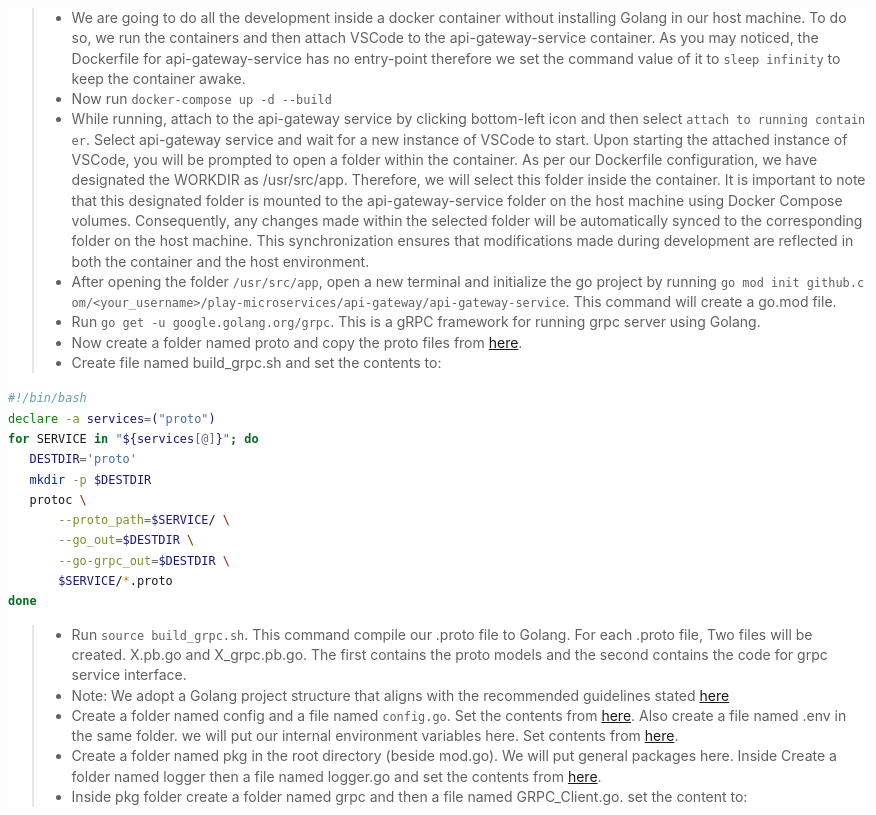 ```yaml
```
> - We are going to do all the development inside a docker container without installing Golang in our host machine. To do so, we run the containers and then attach VSCode to the api-gateway-service container. As you may noticed, the Dockerfile for api-gateway-service has no entry-point therefore we set the command value of it to `sleep infinity` to keep the container awake.
> - Now run `docker-compose up -d --build`
> - While running, attach to the api-gateway service by clicking bottom-left icon and then select `attach to running container`. Select api-gateway service and wait for a new instance of VSCode to start. Upon starting the attached instance of VSCode, you will be prompted to open a folder within the container. As per our Dockerfile configuration, we have designated the WORKDIR as /usr/src/app. Therefore, we will select this folder inside the container. It is important to note that this designated folder is mounted to the api-gateway-service folder on the host machine using Docker Compose volumes. Consequently, any changes made within the selected folder will be automatically synced to the corresponding folder on the host machine. This synchronization ensures that modifications made during development are reflected in both the container and the host environment.
> - After opening the folder `/usr/src/app`, open a new terminal and initialize the go project by running `go mod init github.com/<your_username>/play-microservices/api-gateway/api-gateway-service`. This command will create a go.mod file.
> - Run `go get -u google.golang.org/grpc`. This is a gRPC framework for running grpc server using Golang.
> - Now create a folder named proto and copy the proto files from [here](https://github.com/KhaledHosseini/play-microservices/tree/master/plan/proto).
> - Create file named build_grpc.sh and set the contents to:

```bash
#!/bin/bash
declare -a services=("proto")
for SERVICE in "${services[@]}"; do
   DESTDIR='proto'
   mkdir -p $DESTDIR
   protoc \
       --proto_path=$SERVICE/ \
       --go_out=$DESTDIR \
       --go-grpc_out=$DESTDIR \
       $SERVICE/*.proto
done
```
> - Run `source build_grpc.sh`. This command compile our .proto file to Golang. For each .proto file, Two files will be created. X.pb.go and X_grpc.pb.go. The first contains the proto models and the second contains the code for grpc service interface.
> - Note: We adopt a Golang project structure that aligns with the recommended guidelines stated [here](https://github.com/golang-standards/project-layout)
> - Create a folder named config and a file named `config.go`. Set the contents from [here](https://github.com/KhaledHosseini/play-microservices/blob/master/api-gateway/api-gateway-service/config/config.go). Also create a file named .env in the same folder. we will put our internal environment variables here. Set contents from [here](https://github.com/KhaledHosseini/play-microservices/blob/master/api-gateway/api-gateway-service/config/.env).
> - Create a folder named pkg in the root directory (beside mod.go). We will put general packages here. Inside Create a folder named logger then a file named logger.go and set the contents from [here](https://github.com/KhaledHosseini/play-microservices/blob/master/scheduler/scheduler-service/pkg/logger/logger.go).
> - Inside pkg folder create a folder named grpc and then a file named GRPC_Client.go. set the content to:
